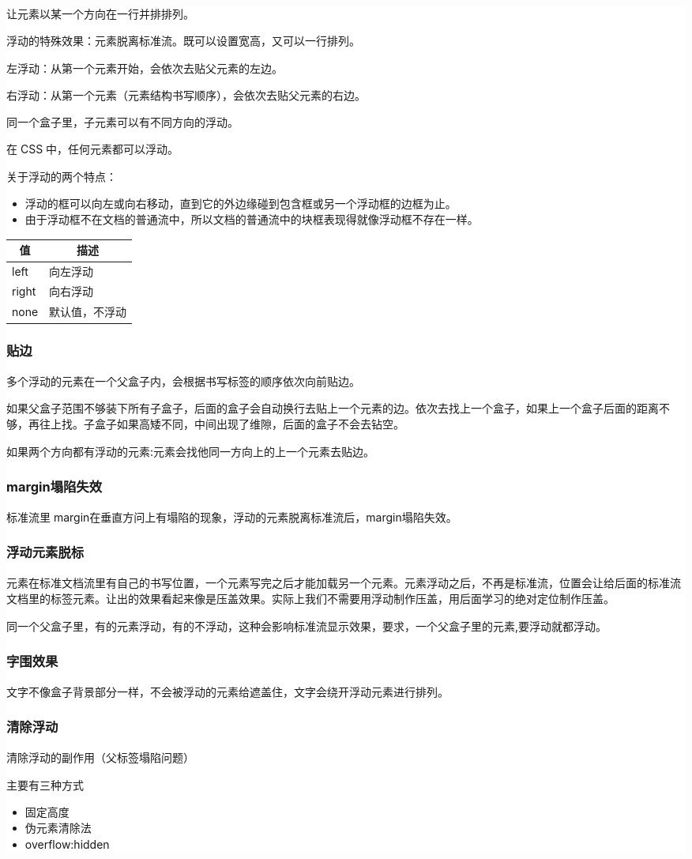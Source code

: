让元素以某一个方向在一行并排排列。

浮动的特殊效果：元素脱离标准流。既可以设置宽高，又可以一行排列。

左浮动：从第一个元素开始，会依次去贴父元素的左边。

右浮动：从第一个元素（元素结构书写顺序），会依次去贴父元素的右边。

同一个盒子里，子元素可以有不同方向的浮动。

在 CSS 中，任何元素都可以浮动。

关于浮动的两个特点：

- 浮动的框可以向左或向右移动，直到它的外边缘碰到包含框或另一个浮动框的边框为止。
- 由于浮动框不在文档的普通流中，所以文档的普通流中的块框表现得就像浮动框不存在一样。

| 值    | 描述           |
| ----- | -------------- |
| left  | 向左浮动       |
| right | 向右浮动       |
| none  | 默认值，不浮动 |

### 贴边

多个浮动的元素在一个父盒子内，会根据书写标签的顺序依次向前贴边。

如果父盒子范围不够装下所有子盒子，后面的盒子会自动换行去贴上一个元素的边。依次去找上一个盒子，如果上一个盒子后面的距离不够，再往上找。子盒子如果高矮不同，中间出现了维隙，后面的盒子不会去钻空。

如果两个方向都有浮动的元素:元素会找他同一方向上的上一个元素去贴边。

### margin塌陷失效

标准流里 margin在垂直方问上有塌陷的现象，浮动的元素脱离标准流后，margin塌陷失效。



### 浮动元素脱标

元素在标准文档流里有自己的书写位置，一个元素写完之后才能加载另一个元素。元素浮动之后，不再是标准流，位置会让给后面的标准流文档里的标签元素。让出的效果看起来像是压盖效果。实际上我们不需要用浮动制作压盖，用后面学习的绝对定位制作压盖。

同一个父盒子里，有的元素浮动，有的不浮动，这种会影响标准流显示效果，要求，一个父盒子里的元素,要浮动就都浮动。

### 字围效果

文字不像盒子背景部分一样，不会被浮动的元素给遮盖住，文字会绕开浮动元素进行排列。

### 清除浮动

清除浮动的副作用（父标签塌陷问题）

主要有三种方式

- 固定高度
- 伪元素清除法
- overflow:hidden
